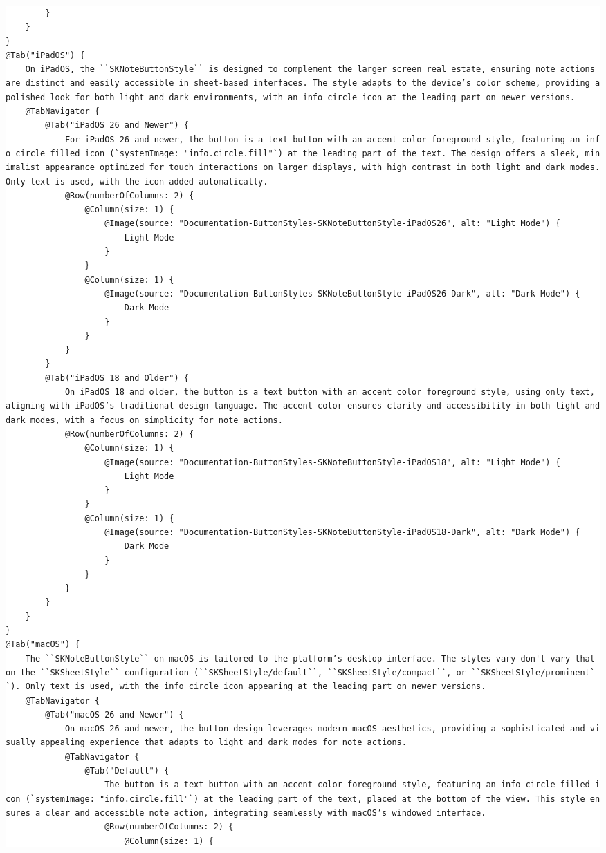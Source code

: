             }
        }
    }
    @Tab("iPadOS") {
        On iPadOS, the ``SKNoteButtonStyle`` is designed to complement the larger screen real estate, ensuring note actions are distinct and easily accessible in sheet-based interfaces. The style adapts to the device’s color scheme, providing a polished look for both light and dark environments, with an info circle icon at the leading part on newer versions.
        @TabNavigator {
            @Tab("iPadOS 26 and Newer") {
                For iPadOS 26 and newer, the button is a text button with an accent color foreground style, featuring an info circle filled icon (`systemImage: "info.circle.fill"`) at the leading part of the text. The design offers a sleek, minimalist appearance optimized for touch interactions on larger displays, with high contrast in both light and dark modes. Only text is used, with the icon added automatically.
                @Row(numberOfColumns: 2) {
                    @Column(size: 1) {
                        @Image(source: "Documentation-ButtonStyles-SKNoteButtonStyle-iPadOS26", alt: "Light Mode") {
                            Light Mode
                        }
                    }
                    @Column(size: 1) {
                        @Image(source: "Documentation-ButtonStyles-SKNoteButtonStyle-iPadOS26-Dark", alt: "Dark Mode") {
                            Dark Mode
                        }
                    }
                }
            }
            @Tab("iPadOS 18 and Older") {
                On iPadOS 18 and older, the button is a text button with an accent color foreground style, using only text, aligning with iPadOS’s traditional design language. The accent color ensures clarity and accessibility in both light and dark modes, with a focus on simplicity for note actions.
                @Row(numberOfColumns: 2) {
                    @Column(size: 1) {
                        @Image(source: "Documentation-ButtonStyles-SKNoteButtonStyle-iPadOS18", alt: "Light Mode") {
                            Light Mode
                        }
                    }
                    @Column(size: 1) {
                        @Image(source: "Documentation-ButtonStyles-SKNoteButtonStyle-iPadOS18-Dark", alt: "Dark Mode") {
                            Dark Mode
                        }
                    }
                }
            }
        }
    }
    @Tab("macOS") {
        The ``SKNoteButtonStyle`` on macOS is tailored to the platform’s desktop interface. The styles vary don't vary that on the ``SKSheetStyle`` configuration (``SKSheetStyle/default``, ``SKSheetStyle/compact``, or ``SKSheetStyle/prominent``). Only text is used, with the info circle icon appearing at the leading part on newer versions.
        @TabNavigator {
            @Tab("macOS 26 and Newer") {
                On macOS 26 and newer, the button design leverages modern macOS aesthetics, providing a sophisticated and visually appealing experience that adapts to light and dark modes for note actions.
                @TabNavigator {
                    @Tab("Default") {
                        The button is a text button with an accent color foreground style, featuring an info circle filled icon (`systemImage: "info.circle.fill"`) at the leading part of the text, placed at the bottom of the view. This style ensures a clear and accessible note action, integrating seamlessly with macOS’s windowed interface.
                        @Row(numberOfColumns: 2) {
                            @Column(size: 1) {
